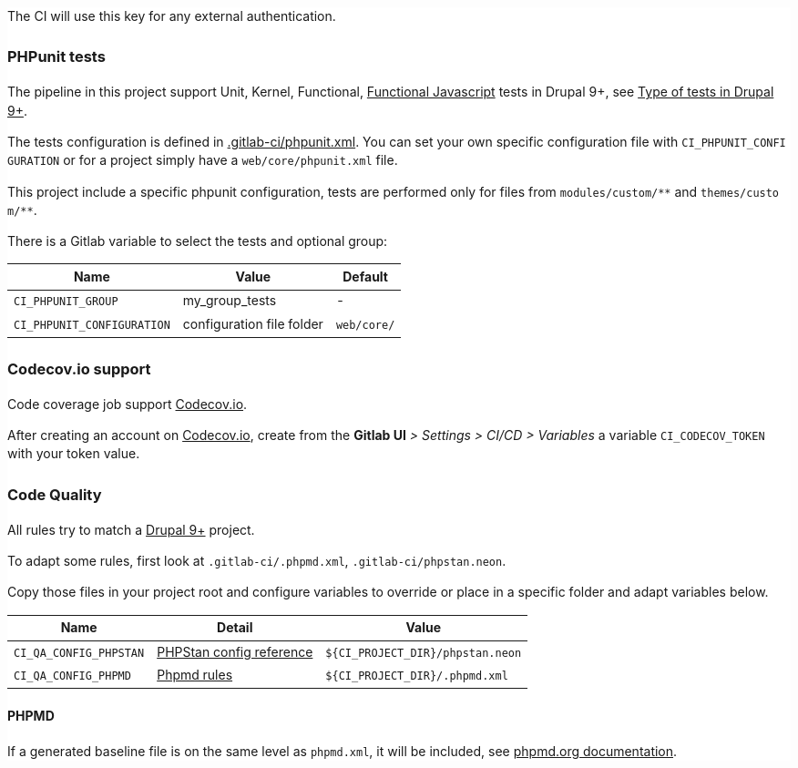 The CI will use this key for any external authentication.

### PHPunit tests

The pipeline in this project support Unit, Kernel, Functional,
[Functional Javascript](https://www.drupal.org/docs/8/phpunit/phpunit-javascript-testing-tutorial)
tests in Drupal 9+, see
[Type of tests in Drupal 9+](https://www.drupal.org/docs/8/testing/types-of-tests-in-drupal-8).

The tests configuration is defined in
[.gitlab-ci/phpunit.xml](https://github.com/rod-higgins/gitlab-ci-drupal/blob/master/.gitlab-ci/phpunit.xml).
You can set your own specific configuration file with `CI_PHPUNIT_CONFIGURATION` or for a project simply have a
`web/core/phpunit.xml` file.

This project include a specific phpunit configuration, tests are performed only for files from `modules/custom/**` and
`themes/custom/**`.

There is a Gitlab variable to select the tests and optional group:

Name | Value | Default
-|-|-
`CI_PHPUNIT_GROUP` | my_group_tests | -
`CI_PHPUNIT_CONFIGURATION` | configuration file folder | `web/core/`

### Codecov.io support

Code coverage job support [Codecov.io](https://codecov.io/).

After creating an account on [Codecov.io](https://codecov.io/), create from the
**Gitlab UI** _> Settings > CI/CD > Variables_ a variable `CI_CODECOV_TOKEN` with
your token value.

### Code Quality

All rules try to match a [Drupal 9+](https://www.drupal.org) project.

To adapt some rules, first look at `.gitlab-ci/.phpmd.xml`, `.gitlab-ci/phpstan.neon`.

Copy those files in your project root and configure variables to override or place in a specific
folder and adapt variables below.

Name | Detail |  Value
-|-|-
`CI_QA_CONFIG_PHPSTAN` | [PHPStan config reference](https://phpstan.org/config-reference) | `${CI_PROJECT_DIR}/phpstan.neon`
`CI_QA_CONFIG_PHPMD` | [Phpmd rules](https://phpmd.org/rules/index.html) | `${CI_PROJECT_DIR}/.phpmd.xml`

#### PHPMD

If a generated baseline file is on the same level as `phpmd.xml`, it will be included, see
[phpmd.org documentation](https://phpmd.org/documentation/).
